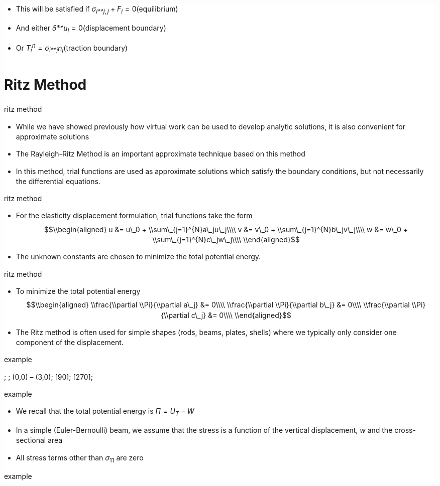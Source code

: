 -   This will be satisfied if
    *σ*<sub>*i**j*, *j*</sub> + *F*<sub>*i*</sub> = 0(equilibrium)

-   And either
    *δ**u*<sub>*i*</sub> = 0(displacement boundary)

-   Or
    *T*<sub>*i*</sub><sup>*n*</sup> = *σ*<sub>*i**j*</sub>*n*<sub>*j*</sub>(traction boundary)

Ritz Method
===========

<span>ritz method</span>

-   While we have showed previously how virtual work can be used to develop analytic solutions, it is also convenient for approximate solutions

-   The Rayleigh-Ritz Method is an important approximate technique based on this method

-   In this method, trial functions are used as approximate solutions which satisfy the boundary conditions, but not necessarily the differential equations.

<span>ritz method</span>

-   For the elasticity displacement formulation, trial functions take the form
    $$\\begin{aligned}
            u &= u\_0 + \\sum\_{j=1}^{N}a\_ju\_j\\\\
            v &= v\_0 + \\sum\_{j=1}^{N}b\_jv\_j\\\\
            w &= w\_0 + \\sum\_{j=1}^{N}c\_jw\_j\\\\
            \\end{aligned}$$

-   The unknown constants are chosen to minimize the total potential energy.

<span>ritz method</span>

-   To minimize the total potential energy
    $$\\begin{aligned}
            \\frac{\\partial \\Pi}{\\partial a\_j} &= 0\\\\
            \\frac{\\partial \\Pi}{\\partial b\_j} &= 0\\\\
            \\frac{\\partial \\Pi}{\\partial c\_j} &= 0\\\\
            \\end{aligned}$$

-   The Ritz method is often used for simple shapes (rods, beams, plates, shells) where we typically only consider one component of the displacement.

<span>example</span>

; ; (0,0) – (3,0); \[90\]; \[270\];

<span>example</span>

-   We recall that the total potential energy is
    *Π* = *U*<sub>*T*</sub> − *W*

-   In a simple (Euler-Bernoulli) beam, we assume that the stress is a function of the vertical displacement, *w* and the cross-sectional area

-   All stress terms other than *σ*<sub>11</sub> are zero

<span>example</span>
